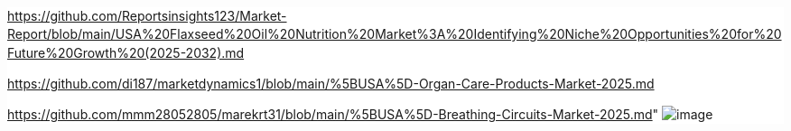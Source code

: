 <a href=https://github.com/Reportsinsights123/Market-Report/blob/main/USA%20Flaxseed%20Oil%20Nutrition%20Market%3A%20Identifying%20Niche%20Opportunities%20for%20Future%20Growth%20(2025-2032).md>https://github.com/Reportsinsights123/Market-Report/blob/main/USA%20Flaxseed%20Oil%20Nutrition%20Market%3A%20Identifying%20Niche%20Opportunities%20for%20Future%20Growth%20(2025-2032).md</a>

<a href=https://github.com/di187/marketdynamics1/blob/main/%5BUSA%5D-Organ-Care-Products-Market-2025.md>https://github.com/di187/marketdynamics1/blob/main/%5BUSA%5D-Organ-Care-Products-Market-2025.md</a>

<a href=https://github.com/mmm28052805/marekrt31/blob/main/%5BUSA%5D-Breathing-Circuits-Market-2025.md>https://github.com/mmm28052805/marekrt31/blob/main/%5BUSA%5D-Breathing-Circuits-Market-2025.md</a>"
![image](https://github.com/user-attachments/assets/b0b86fe1-ff3f-4a8d-96b9-ce94817f6b08)
